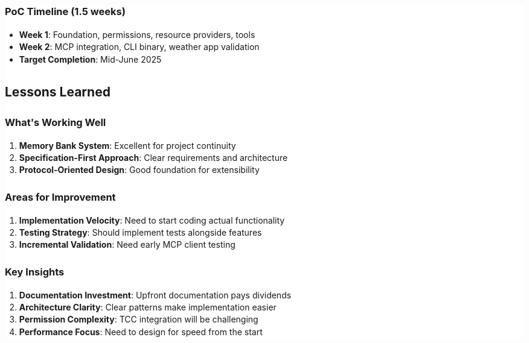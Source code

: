 ### PoC Timeline (1.5 weeks)
- **Week 1**: Foundation, permissions, resource providers, tools
- **Week 2**: MCP integration, CLI binary, weather app validation
- **Target Completion**: Mid-June 2025

## Lessons Learned

### What's Working Well
1. **Memory Bank System**: Excellent for project continuity
2. **Specification-First Approach**: Clear requirements and architecture
3. **Protocol-Oriented Design**: Good foundation for extensibility

### Areas for Improvement
1. **Implementation Velocity**: Need to start coding actual functionality
2. **Testing Strategy**: Should implement tests alongside features
3. **Incremental Validation**: Need early MCP client testing

### Key Insights
1. **Documentation Investment**: Upfront documentation pays dividends
2. **Architecture Clarity**: Clear patterns make implementation easier
3. **Permission Complexity**: TCC integration will be challenging
4. **Performance Focus**: Need to design for speed from the start
